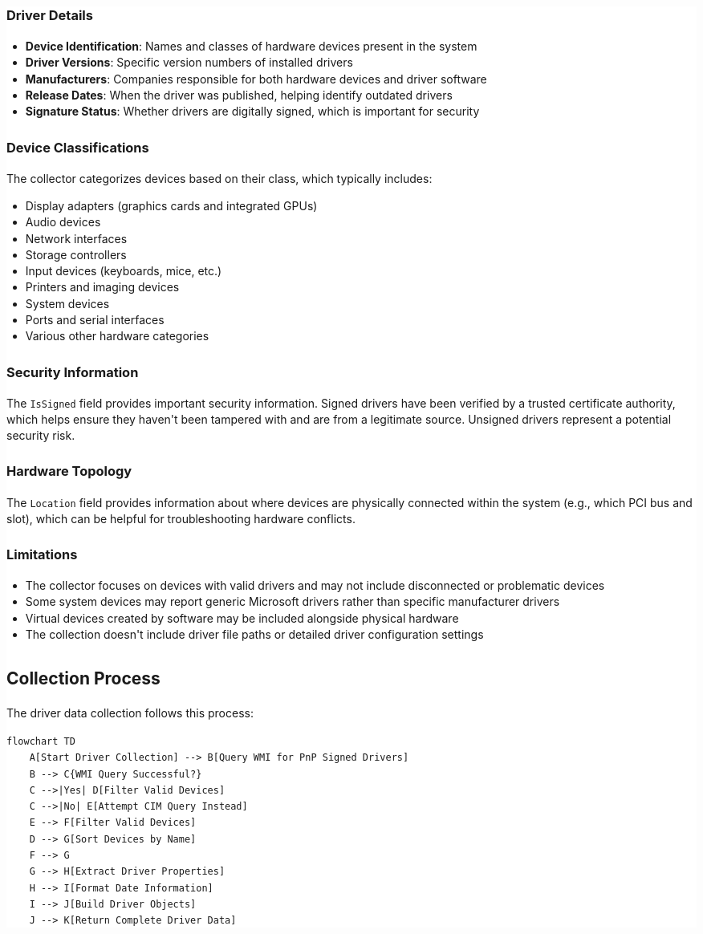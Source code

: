 ### Driver Details
- **Device Identification**: Names and classes of hardware devices present in the system
- **Driver Versions**: Specific version numbers of installed drivers
- **Manufacturers**: Companies responsible for both hardware devices and driver software
- **Release Dates**: When the driver was published, helping identify outdated drivers
- **Signature Status**: Whether drivers are digitally signed, which is important for security

### Device Classifications
The collector categorizes devices based on their class, which typically includes:
- Display adapters (graphics cards and integrated GPUs)
- Audio devices
- Network interfaces
- Storage controllers
- Input devices (keyboards, mice, etc.)
- Printers and imaging devices
- System devices
- Ports and serial interfaces
- Various other hardware categories

### Security Information
The `IsSigned` field provides important security information. Signed drivers have been verified by a trusted certificate authority, which helps ensure they haven't been tampered with and are from a legitimate source. Unsigned drivers represent a potential security risk.

### Hardware Topology
The `Location` field provides information about where devices are physically connected within the system (e.g., which PCI bus and slot), which can be helpful for troubleshooting hardware conflicts.

### Limitations
- The collector focuses on devices with valid drivers and may not include disconnected or problematic devices
- Some system devices may report generic Microsoft drivers rather than specific manufacturer drivers
- Virtual devices created by software may be included alongside physical hardware
- The collection doesn't include driver file paths or detailed driver configuration settings

## Collection Process

The driver data collection follows this process:

```mermaid
flowchart TD
    A[Start Driver Collection] --> B[Query WMI for PnP Signed Drivers]
    B --> C{WMI Query Successful?}
    C -->|Yes| D[Filter Valid Devices]
    C -->|No| E[Attempt CIM Query Instead]
    E --> F[Filter Valid Devices]
    D --> G[Sort Devices by Name]
    F --> G
    G --> H[Extract Driver Properties]
    H --> I[Format Date Information]
    I --> J[Build Driver Objects]
    J --> K[Return Complete Driver Data]
```
